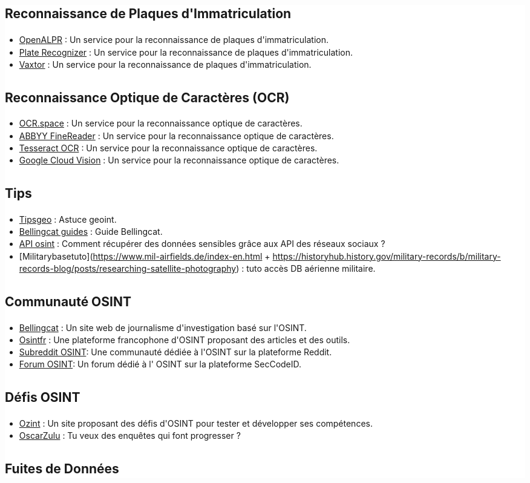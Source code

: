## Reconnaissance de Plaques d'Immatriculation

- [OpenALPR](https://www.openalpr.com) : Un service pour la reconnaissance de plaques d'immatriculation.
- [Plate Recognizer](https://platerecognizer.com) : Un service pour la reconnaissance de plaques d'immatriculation.
- [Vaxtor](https://www.vaxtor.com) : Un service pour la reconnaissance de plaques d'immatriculation.

## Reconnaissance Optique de Caractères (OCR)

- [OCR.space](https://ocr.space) : Un service pour la reconnaissance optique de caractères.
- [ABBYY FineReader](https://www.abbyy.com/en-us/finereader/) : Un service pour la reconnaissance optique de caractères.
- [Tesseract OCR](https://github.com/tesseract-ocr/tesseract) : Un service pour la reconnaissance optique de caractères.
- [Google Cloud Vision](https://cloud.google.com/vision) : Un service pour la reconnaissance optique de caractères.

## Tips

- [Tipsgeo](https://somerandomstuff1.wordpress.com/2019/02/08/geoguessr-the-top-tips-tricks-and-techniques/) : Astuce geoint.
- [Bellingcat guides](https://www.bellingcat.com/category/resources/how-tos/) : Guide Bellingcat.
- [API osint](https://hackmag.com/security/use-the-largest-social-networks-api-for-your-own-ends/) : Comment récupérer des données sensibles grâce aux API des réseaux sociaux ?
- [Militarybasetuto](https://www.mil-airfields.de/index-en.html +
 https://historyhub.history.gov/military-records/b/military-records-blog/posts/researching-satellite-photography) : tuto accès DB aérienne militaire.

## Communauté OSINT

- [Bellingcat](https://www.bellingcat.com) : Un site web de journalisme d'investigation basé sur l'OSINT.
- [Osintfr](https://osintfr.github.io) : Une plateforme francophone d'OSINT proposant des articles et des outils.
- [Subreddit OSINT](https://www.reddit.com/r/OSINT/): Une communauté dédiée à l'OSINT sur la plateforme Reddit.
- [Forum OSINT](https://forum.seccodeid.com/category/osint): Un forum dédié à l' OSINT sur la plateforme SecCodeID.

## Défis OSINT

- [Ozint](https://ozint.eu/) : Un site proposant des défis d'OSINT pour tester et développer ses compétences.
- [OscarZulu](https://osint.oscarzulu.org/) : Tu veux des enquêtes qui font progresser ?

## Fuites de Données
